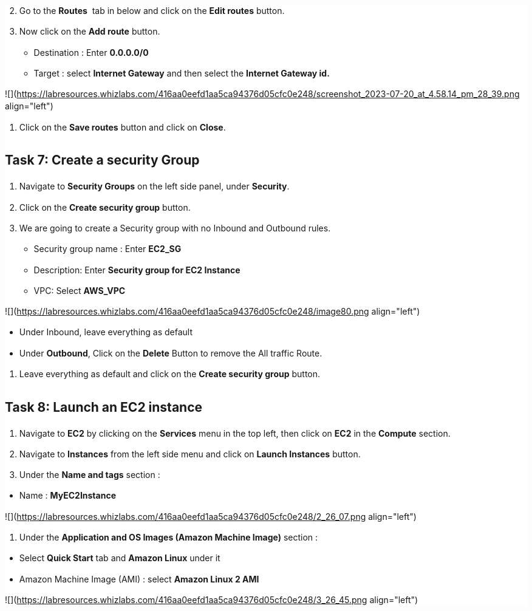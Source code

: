 2. Go to the **Routes**  tab in below and click on the **Edit routes** button.
    
3. Now click on the **Add route** button.
    
    * Destination : Enter **0.0.0.0/0**
        
    * Target : select **Internet Gateway** and then select the **Internet Gateway id.**
        

![](https://labresources.whizlabs.com/416aa0eefd1aa5ca94376d05cfc0e248/screenshot_2023-07-20_at_4.58.14_pm_28_39.png align="left")

1. Click on the **Save routes** button and click on **Close**.
    

## **Task 7: Create a security Group**

1. Navigate to **Security Groups** on the left side panel, under **Security**.
    
2. Click on the **Create security group** button.
    
3. We are going to create a Security group with no Inbound and Outbound rules.
    
    * Security group name : Enter **EC2\_SG**
        
    * Description: Enter **Security group for EC2 Instance**
        
    * VPC: Select **AWS\_VPC**
        

![](https://labresources.whizlabs.com/416aa0eefd1aa5ca94376d05cfc0e248/image80.png align="left")

* Under Inbound, leave everything as default
    
* Under **Outbound**, Click on the **Delete** Button to remove the All traffic Route.
    

1. Leave everything as default and click on the **Create security group** button.
    

## **Task 8: Launch an EC2 instance**

1. Navigate to **EC2** by clicking on the **Services** menu in the top left, then click on **EC2** in the **Compute** section.
    
2. Navigate to **Instances** from the left side menu and click on **Launch Instances** button.
    
3. Under the **Name and tags** section :
    

* Name : **MyEC2Instance**
    

![](https://labresources.whizlabs.com/416aa0eefd1aa5ca94376d05cfc0e248/2_26_07.png align="left")

1. Under the **Application and OS Images (Amazon Machine Image)** section :
    

* Select **Quick Start** tab and **Amazon Linux** under it
    
* Amazon Machine Image (AMI) : select **Amazon Linux 2 AMI**
    

![](https://labresources.whizlabs.com/416aa0eefd1aa5ca94376d05cfc0e248/3_26_45.png align="left")
